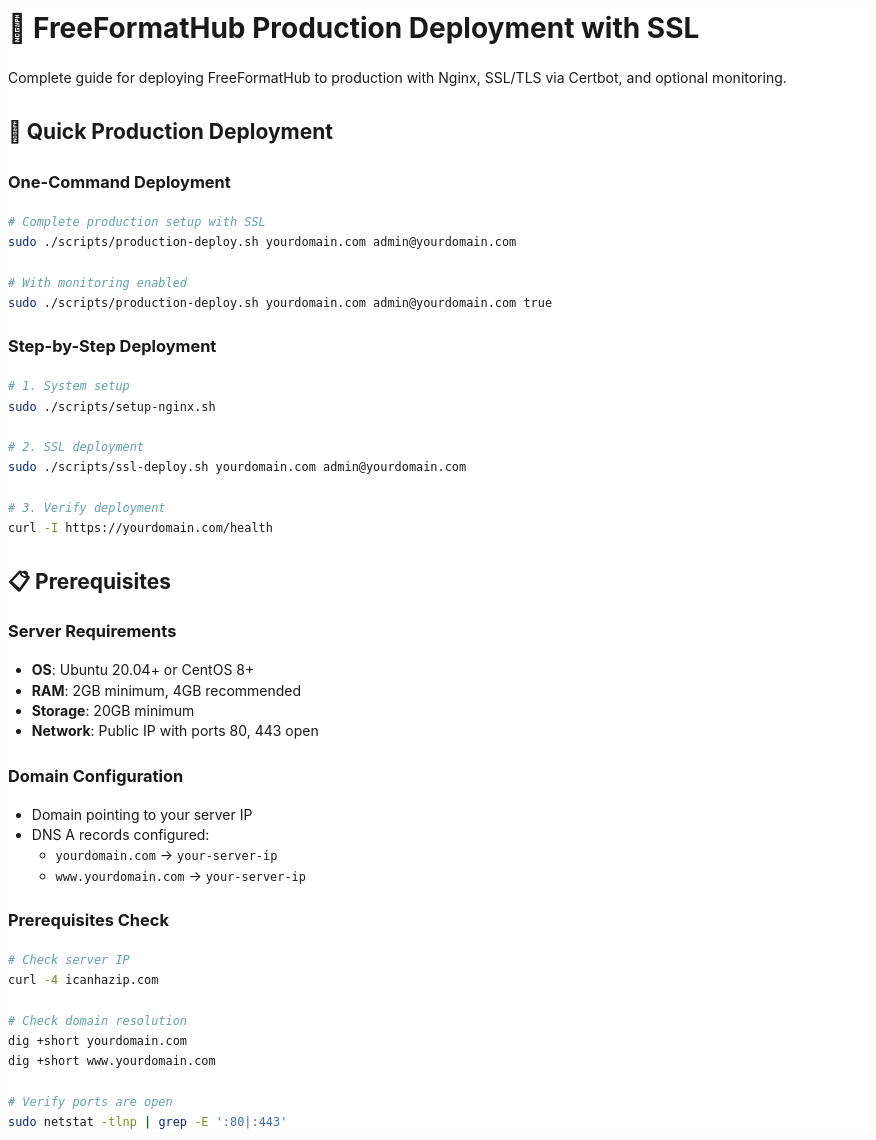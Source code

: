 # 🚀 FreeFormatHub Production Deployment with SSL

Complete guide for deploying FreeFormatHub to production with Nginx, SSL/TLS via Certbot, and optional monitoring.

## 🎯 Quick Production Deployment

### **One-Command Deployment**
```bash
# Complete production setup with SSL
sudo ./scripts/production-deploy.sh yourdomain.com admin@yourdomain.com

# With monitoring enabled
sudo ./scripts/production-deploy.sh yourdomain.com admin@yourdomain.com true
```

### **Step-by-Step Deployment**
```bash
# 1. System setup
sudo ./scripts/setup-nginx.sh

# 2. SSL deployment
sudo ./scripts/ssl-deploy.sh yourdomain.com admin@yourdomain.com

# 3. Verify deployment
curl -I https://yourdomain.com/health
```

## 📋 Prerequisites

### **Server Requirements**
- **OS**: Ubuntu 20.04+ or CentOS 8+
- **RAM**: 2GB minimum, 4GB recommended
- **Storage**: 20GB minimum
- **Network**: Public IP with ports 80, 443 open

### **Domain Configuration**
- Domain pointing to your server IP
- DNS A records configured:
  - `yourdomain.com` → `your-server-ip`
  - `www.yourdomain.com` → `your-server-ip`

### **Prerequisites Check**
```bash
# Check server IP
curl -4 icanhazip.com

# Check domain resolution
dig +short yourdomain.com
dig +short www.yourdomain.com

# Verify ports are open
sudo netstat -tlnp | grep -E ':80|:443'
```
